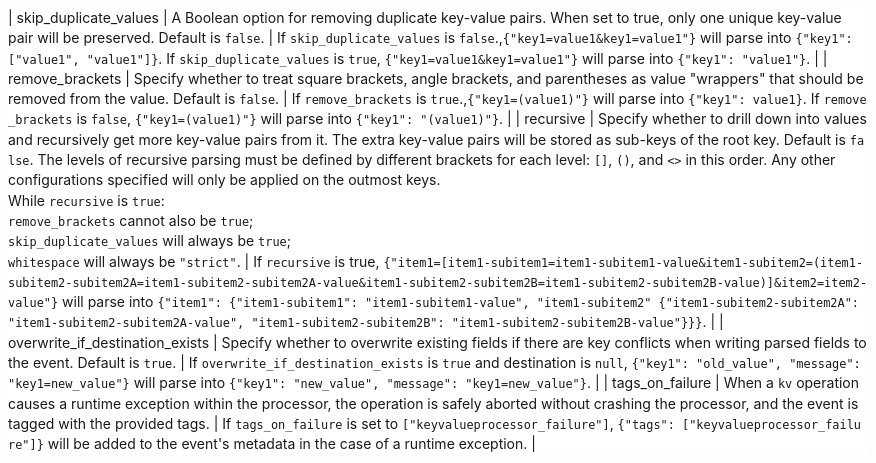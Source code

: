 | skip_duplicate_values | A Boolean option for removing duplicate key-value pairs. When set to true, only one unique key-value pair will be preserved. Default is `false`. | If `skip_duplicate_values` is `false`.,`{"key1=value1&key1=value1"}` will parse into `{"key1": ["value1", "value1"]}`. If  `skip_duplicate_values` is `true`, `{"key1=value1&key1=value1"}` will parse into `{"key1": "value1"}`. |
| remove_brackets | Specify whether to treat square brackets, angle brackets, and parentheses as value "wrappers" that should be removed from the value. Default is `false`. | If `remove_brackets` is `true`.,`{"key1=(value1)"}` will parse into `{"key1": value1}`. If `remove_brackets` is `false`, `{"key1=(value1)"}` will parse into `{"key1": "(value1)"}`. |
| recursive | Specify whether to drill down into values and recursively get more key-value pairs from it. The extra key-value pairs will be stored as sub-keys of the root key. Default is `false`. The levels of recursive parsing must be defined by different brackets for each level: `[]`, `()`, and `<>` in this order. Any other configurations specified will only be applied on the outmost keys. <br />While `recursive` is `true`: <br /> `remove_brackets` cannot also be `true`;<br />`skip_duplicate_values` will always be `true`; <br />`whitespace` will always be `"strict"`. | If `recursive` is true, `{"item1=[item1-subitem1=item1-subitem1-value&item1-subitem2=(item1-subitem2-subitem2A=item1-subitem2-subitem2A-value&item1-subitem2-subitem2B=item1-subitem2-subitem2B-value)]&item2=item2-value"}` will parse into `{"item1": {"item1-subitem1": "item1-subitem1-value", "item1-subitem2" {"item1-subitem2-subitem2A": "item1-subitem2-subitem2A-value", "item1-subitem2-subitem2B": "item1-subitem2-subitem2B-value"}}}`. |
| overwrite_if_destination_exists | Specify whether to overwrite existing fields if there are key conflicts when writing parsed fields to the event. Default is `true`. | If `overwrite_if_destination_exists` is `true` and destination is `null`, `{"key1": "old_value", "message": "key1=new_value"}` will parse into `{"key1": "new_value", "message": "key1=new_value"}`. |
| tags_on_failure | When a `kv` operation causes a runtime exception within the processor, the operation is safely aborted without crashing the processor, and the event is tagged with the provided tags. | If `tags_on_failure` is set to `["keyvalueprocessor_failure"]`, `{"tags": ["keyvalueprocessor_failure"]}` will be added to the event's metadata in the case of a runtime exception. |



